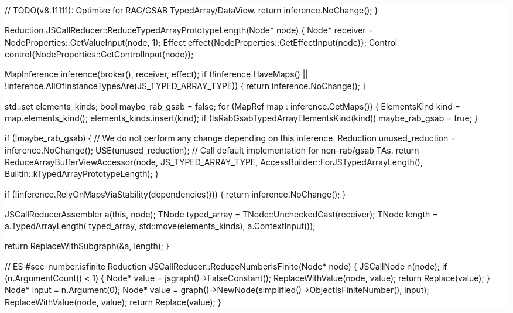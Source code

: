   // TODO(v8:11111): Optimize for RAG/GSAB TypedArray/DataView.
  return inference.NoChange();
}

Reduction JSCallReducer::ReduceTypedArrayPrototypeLength(Node* node) {
  Node* receiver = NodeProperties::GetValueInput(node, 1);
  Effect effect{NodeProperties::GetEffectInput(node)};
  Control control{NodeProperties::GetControlInput(node)};

  MapInference inference(broker(), receiver, effect);
  if (!inference.HaveMaps() ||
      !inference.AllOfInstanceTypesAre(JS_TYPED_ARRAY_TYPE)) {
    return inference.NoChange();
  }

  std::set<ElementsKind> elements_kinds;
  bool maybe_rab_gsab = false;
  for (MapRef map : inference.GetMaps()) {
    ElementsKind kind = map.elements_kind();
    elements_kinds.insert(kind);
    if (IsRabGsabTypedArrayElementsKind(kind)) maybe_rab_gsab = true;
  }

  if (!maybe_rab_gsab) {
    // We do not perform any change depending on this inference.
    Reduction unused_reduction = inference.NoChange();
    USE(unused_reduction);
    // Call default implementation for non-rab/gsab TAs.
    return ReduceArrayBufferViewAccessor(node, JS_TYPED_ARRAY_TYPE,
                                         AccessBuilder::ForJSTypedArrayLength(),
                                         Builtin::kTypedArrayPrototypeLength);
  }

  if (!inference.RelyOnMapsViaStability(dependencies())) {
    return inference.NoChange();
  }

  JSCallReducerAssembler a(this, node);
  TNode<JSTypedArray> typed_array =
      TNode<JSTypedArray>::UncheckedCast(receiver);
  TNode<Number> length = a.TypedArrayLength(
      typed_array, std::move(elements_kinds), a.ContextInput());

  return ReplaceWithSubgraph(&a, length);
}

// ES #sec-number.isfinite
Reduction JSCallReducer::ReduceNumberIsFinite(Node* node) {
  JSCallNode n(node);
  if (n.ArgumentCount() < 1) {
    Node* value = jsgraph()->FalseConstant();
    ReplaceWithValue(node, value);
    return Replace(value);
  }
  Node* input = n.Argument(0);
  Node* value = graph()->NewNode(simplified()->ObjectIsFiniteNumber(), input);
  ReplaceWithValue(node, value);
  return Replace(value);
}
